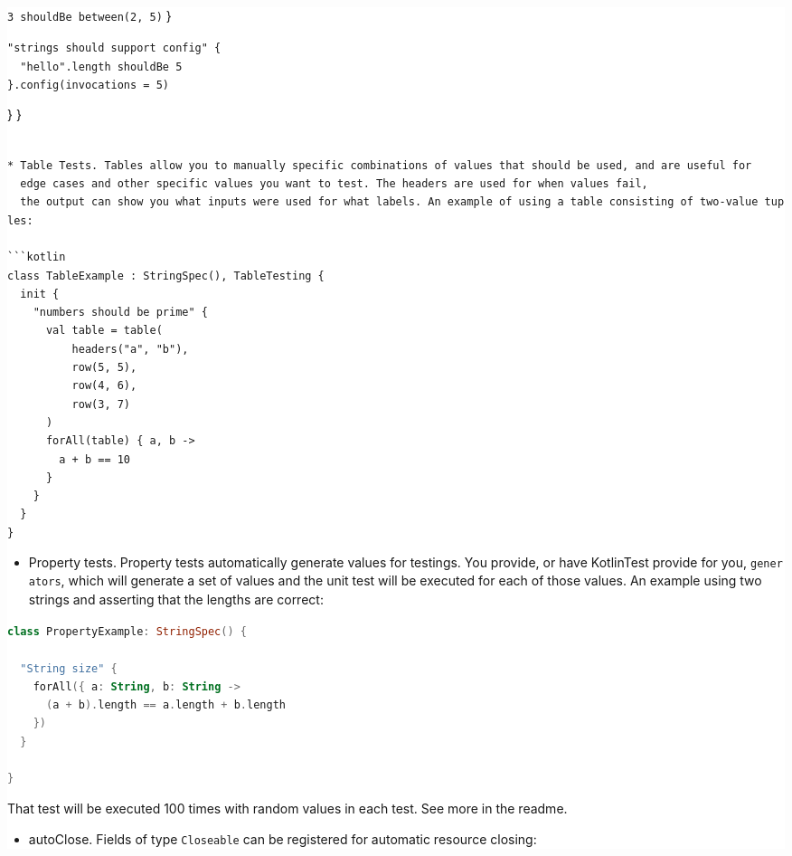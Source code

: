 ```3 shouldBe between(2, 5)```
    }

    "strings should support config" {
      "hello".length shouldBe 5
    }.config(invocations = 5)
  }
}
```

* Table Tests. Tables allow you to manually specific combinations of values that should be used, and are useful for
  edge cases and other specific values you want to test. The headers are used for when values fail,
  the output can show you what inputs were used for what labels. An example of using a table consisting of two-value tuples:

```kotlin
class TableExample : StringSpec(), TableTesting {
  init {
    "numbers should be prime" {
      val table = table(
          headers("a", "b"),
          row(5, 5),
          row(4, 6),
          row(3, 7)
      )
      forAll(table) { a, b ->
        a + b == 10
      }
    }
  }
}
```

* Property tests. Property tests automatically generate values for testings. You provide, or have KotlinTest provide for you, `generators`, which will generate a set of values and the unit test will be executed for each of those values. An example using two strings and asserting that the lengths are correct:

```kotlin
class PropertyExample: StringSpec() {

  "String size" {
    forAll({ a: String, b: String ->
      (a + b).length == a.length + b.length
    })
  }

}
```

That test will be executed 100 times with random values in each test. See more in the readme.

* autoClose. Fields of type `Closeable` can be registered for automatic resource closing:
